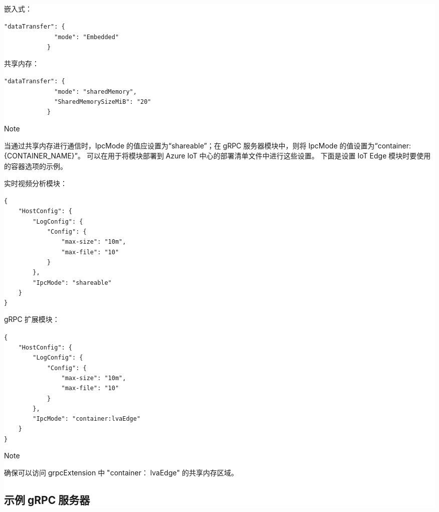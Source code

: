 嵌入式：

```
"dataTransfer": {
              "mode": "Embedded"
            }
```

共享内存：

```
"dataTransfer": {
              "mode": "sharedMemory",
              "SharedMemorySizeMiB": "20"
            }
```

> [!NOTE]
> 当通过共享内存进行通信时，IpcMode 的值应设置为“shareable”；在 gRPC 服务器模块中，则将 IpcMode 的值设置为“container:{CONTAINER_NAME}”。 可以在用于将模块部署到 Azure IoT 中心的部署清单文件中进行这些设置。 下面是设置 IoT Edge 模块时要使用的容器选项的示例。

实时视频分析模块：

```
{
    "HostConfig": {
        "LogConfig": {
            "Config": {
                "max-size": "10m",
                "max-file": "10"
            }
        },
        "IpcMode": "shareable"
    }
}
```

gRPC 扩展模块：

```
{
    "HostConfig": {
        "LogConfig": {
            "Config": {
                "max-size": "10m",
                "max-file": "10"
            }
        },
        "IpcMode": "container:lvaEdge"
    }
}
```

> [!NOTE]
> 确保可以访问 grpcExtension 中 "container： lvaEdge" 的共享内存区域。

## <a name="sample-grpc-server"></a>示例 gRPC 服务器
